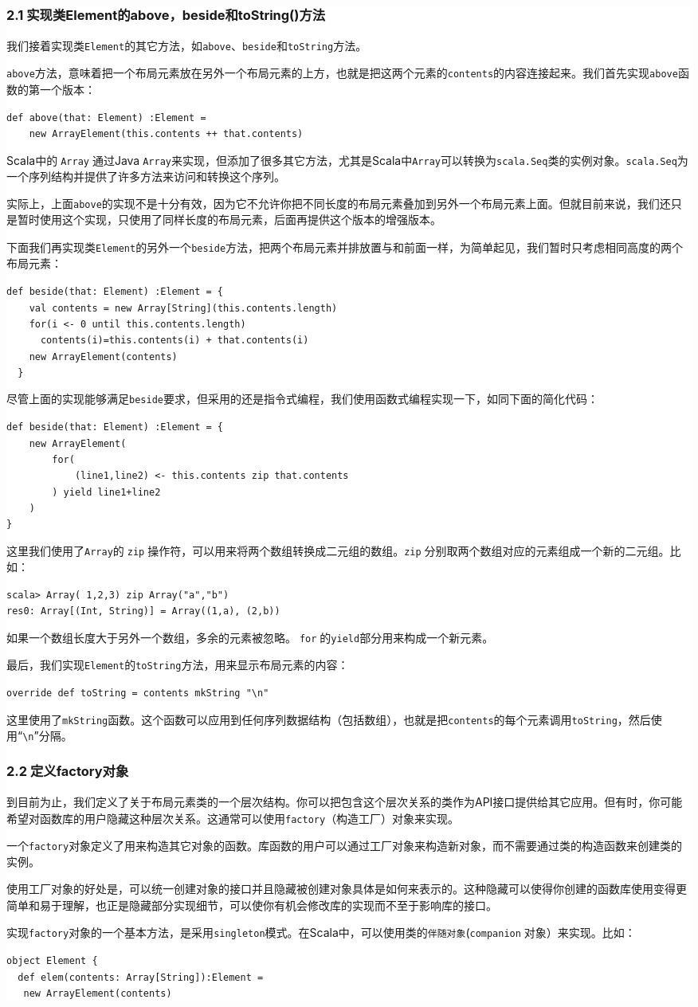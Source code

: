 ### 2.1 实现类Element的above，beside和toString()方法

我们接着实现类`Element`的其它方法，如`above`、`beside`和`toString`方法。

`above`方法，意味着把一个布局元素放在另外一个布局元素的上方，也就是把这两个元素的`contents`的内容连接起来。我们首先实现`above`函数的第一个版本：

    def above(that: Element) :Element =
        new ArrayElement(this.contents ++ that.contents)
Scala中的 `Array` 通过Java `Array`来实现，但添加了很多其它方法，尤其是Scala中`Array`可以转换为`scala.Seq`类的实例对象。`scala.Seq`为一个序列结构并提供了许多方法来访问和转换这个序列。

实际上，上面`above`的实现不是十分有效，因为它不允许你把不同长度的布局元素叠加到另外一个布局元素上面。但就目前来说，我们还只是暂时使用这个实现，只使用了同样长度的布局元素，后面再提供这个版本的增强版本。

下面我们再实现类`Element`的另外一个`beside`方法，把两个布局元素并排放置与和前面一样，为简单起见，我们暂时只考虑相同高度的两个布局元素：

    def beside(that: Element) :Element = {
        val contents = new Array[String](this.contents.length)
        for(i <- 0 until this.contents.length)
          contents(i)=this.contents(i) + that.contents(i)
        new ArrayElement(contents)
      }
尽管上面的实现能够满足`beside`要求，但采用的还是指令式编程，我们使用函数式编程实现一下，如同下面的简化代码：

    def beside(that: Element) :Element = {
        new ArrayElement(
            for(
                (line1,line2) <- this.contents zip that.contents
            ) yield line1+line2
        )
    }
这里我们使用了`Array`的 `zip` 操作符，可以用来将两个数组转换成二元组的数组。`zip` 分别取两个数组对应的元素组成一个新的二元组。比如：

    scala> Array( 1,2,3) zip Array("a","b")
    res0: Array[(Int, String)] = Array((1,a), (2,b))
如果一个数组长度大于另外一个数组，多余的元素被忽略。 `for` 的`yield`部分用来构成一个新元素。

最后，我们实现`Element`的`toString`方法，用来显示布局元素的内容：

    override def toString = contents mkString "\n"
这里使用了`mkString`函数。这个函数可以应用到任何序列数据结构（包括数组），也就是把`contents`的每个元素调用`toString`，然后使用“`\n`”分隔。

### 2.2 定义factory对象

到目前为止，我们定义了关于布局元素类的一个层次结构。你可以把包含这个层次关系的类作为API接口提供给其它应用。但有时，你可能希望对函数库的用户隐藏这种层次关系。这通常可以使用`factory`（构造工厂）对象来实现。

一个`factory`对象定义了用来构造其它对象的函数。库函数的用户可以通过工厂对象来构造新对象，而不需要通过类的构造函数来创建类的实例。

使用工厂对象的好处是，可以统一创建对象的接口并且隐藏被创建对象具体是如何来表示的。这种隐藏可以使得你创建的函数库使用变得更简单和易于理解，也正是隐藏部分实现细节，可以使你有机会修改库的实现而不至于影响库的接口。

实现`factory`对象的一个基本方法，是采用`singleton`模式。在Scala中，可以使用类的`伴随对象`(`companion` 对象）来实现。比如：

    object Element {
      def elem(contents: Array[String]):Element =
       new ArrayElement(contents)

